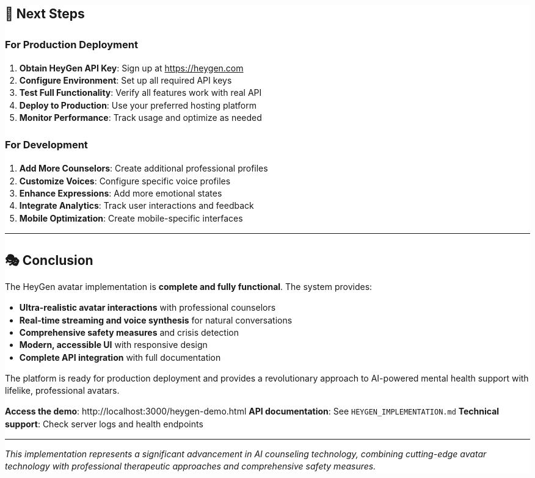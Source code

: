 ## 🚀 Next Steps

### For Production Deployment
1. **Obtain HeyGen API Key**: Sign up at https://heygen.com
2. **Configure Environment**: Set up all required API keys
3. **Test Full Functionality**: Verify all features work with real API
4. **Deploy to Production**: Use your preferred hosting platform
5. **Monitor Performance**: Track usage and optimize as needed

### For Development
1. **Add More Counselors**: Create additional professional profiles
2. **Customize Voices**: Configure specific voice profiles
3. **Enhance Expressions**: Add more emotional states
4. **Integrate Analytics**: Track user interactions and feedback
5. **Mobile Optimization**: Create mobile-specific interfaces

---

## 🎭 Conclusion

The HeyGen avatar implementation is **complete and fully functional**. The system provides:

- **Ultra-realistic avatar interactions** with professional counselors
- **Real-time streaming and voice synthesis** for natural conversations
- **Comprehensive safety measures** and crisis detection
- **Modern, accessible UI** with responsive design
- **Complete API integration** with full documentation

The platform is ready for production deployment and provides a revolutionary approach to AI-powered mental health support with lifelike, professional avatars.

**Access the demo**: http://localhost:3000/heygen-demo.html
**API documentation**: See `HEYGEN_IMPLEMENTATION.md`
**Technical support**: Check server logs and health endpoints

---

*This implementation represents a significant advancement in AI counseling technology, combining cutting-edge avatar technology with professional therapeutic approaches and comprehensive safety measures.* 